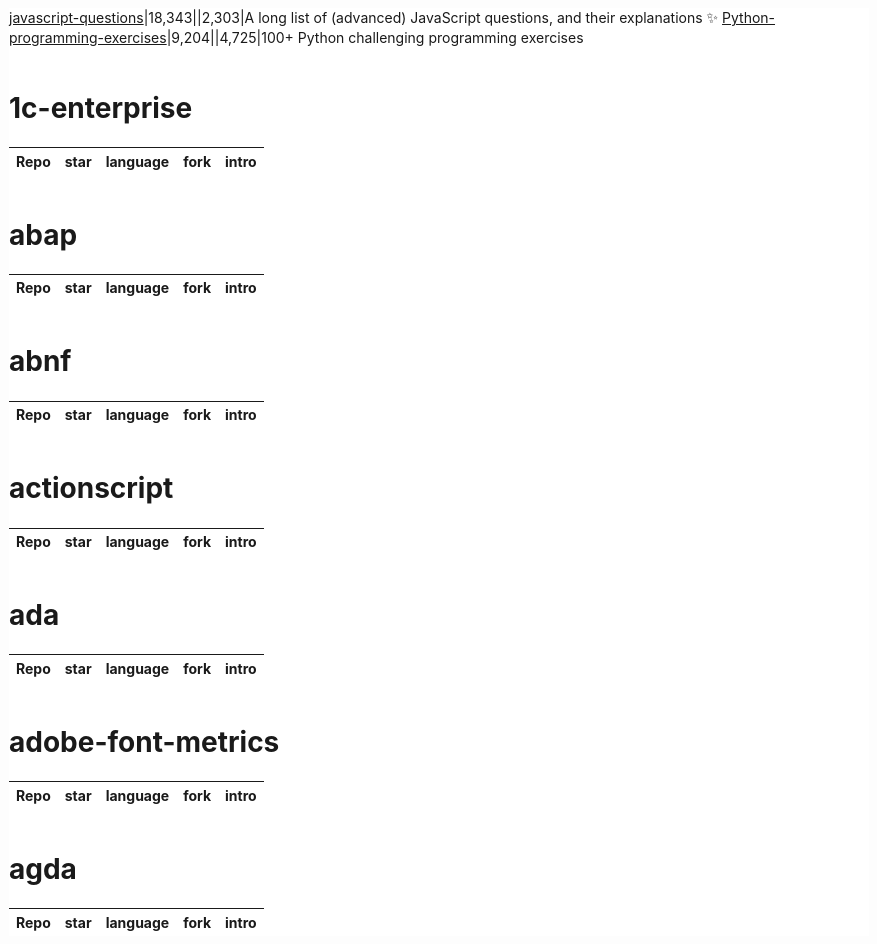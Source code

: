 [javascript-questions](https://github.com/lydiahallie/javascript-questions)|18,343||2,303|A long list of (advanced) JavaScript questions, and their explanations ✨
[Python-programming-exercises](https://github.com/zhiwehu/Python-programming-exercises)|9,204||4,725|100+ Python challenging programming exercises


# 1c-enterprise

Repo|star|language|fork|intro
-|-|-|-|-



# abap

Repo|star|language|fork|intro
-|-|-|-|-



# abnf

Repo|star|language|fork|intro
-|-|-|-|-



# actionscript

Repo|star|language|fork|intro
-|-|-|-|-



# ada

Repo|star|language|fork|intro
-|-|-|-|-



# adobe-font-metrics

Repo|star|language|fork|intro
-|-|-|-|-



# agda

Repo|star|language|fork|intro
-|-|-|-|-
